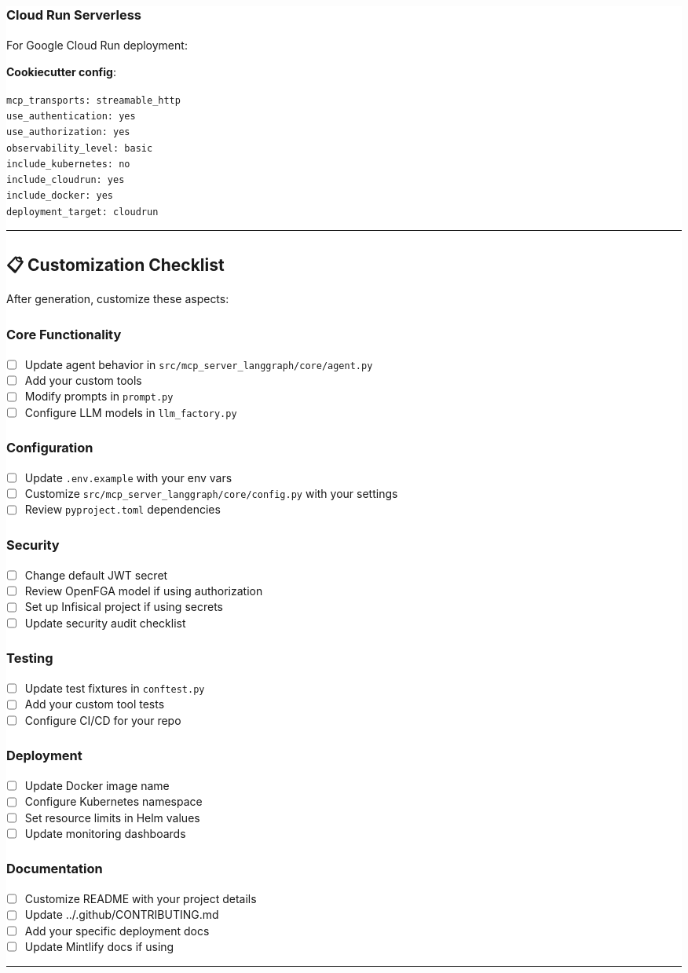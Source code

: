 ### Cloud Run Serverless

For Google Cloud Run deployment:

**Cookiecutter config**:
```
mcp_transports: streamable_http
use_authentication: yes
use_authorization: yes
observability_level: basic
include_kubernetes: no
include_cloudrun: yes
include_docker: yes
deployment_target: cloudrun
```

---

## 📋 Customization Checklist

After generation, customize these aspects:

### Core Functionality
- [ ] Update agent behavior in `src/mcp_server_langgraph/core/agent.py`
- [ ] Add your custom tools
- [ ] Modify prompts in `prompt.py`
- [ ] Configure LLM models in `llm_factory.py`

### Configuration
- [ ] Update `.env.example` with your env vars
- [ ] Customize `src/mcp_server_langgraph/core/config.py` with your settings
- [ ] Review `pyproject.toml` dependencies

### Security
- [ ] Change default JWT secret
- [ ] Review OpenFGA model if using authorization
- [ ] Set up Infisical project if using secrets
- [ ] Update security audit checklist

### Testing
- [ ] Update test fixtures in `conftest.py`
- [ ] Add your custom tool tests
- [ ] Configure CI/CD for your repo

### Deployment
- [ ] Update Docker image name
- [ ] Configure Kubernetes namespace
- [ ] Set resource limits in Helm values
- [ ] Update monitoring dashboards

### Documentation
- [ ] Customize README with your project details
- [ ] Update ../.github/CONTRIBUTING.md
- [ ] Add your specific deployment docs
- [ ] Update Mintlify docs if using

---